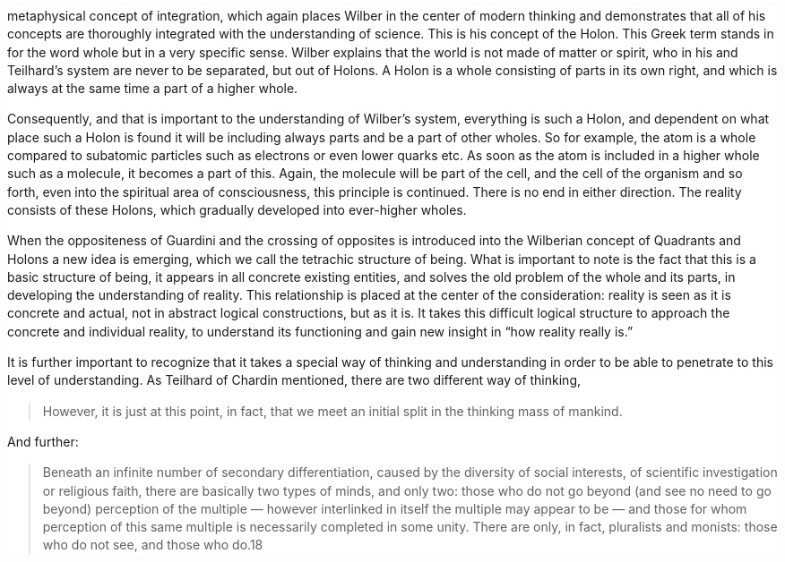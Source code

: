 metaphysical concept of integration, which again places Wilber
in the center of modern thinking and demonstrates that all of
his concepts are thoroughly integrated with the understanding
of science. This is his concept of the Holon. This Greek term
stands in for the word whole but in a very specific sense. Wilber
explains that the world is not made of matter or spirit, who in
his and Teilhard’s system are never to be separated, but out of
Holons. A Holon is a whole consisting of parts in its own right,
and which is always at the same time a part of a higher whole.

Consequently, and that is important to the understanding of
Wilber’s system, everything is such a Holon, and dependent on
what place such a Holon is found it will be including always
parts and be a part of other wholes. So for example, the atom is
a whole compared to subatomic particles such as electrons or
even lower quarks etc. As soon as the atom is included in a
higher whole such as a molecule, it becomes a part of this.
Again, the molecule will be part of the cell, and the cell of the
organism and so forth, even into the spiritual area of
consciousness, this principle is continued. There is no end in
either direction. The reality consists of these Holons, which
gradually developed into ever-higher wholes.

When the oppositeness of Guardini and the crossing of
opposites is introduced into the Wilberian concept of
Quadrants and Holons a new idea is emerging, which we call the
tetrachic structure of being. What is important to note is the
fact that this is a basic structure of being, it appears in all
concrete existing entities, and solves the old problem of the
whole and its parts, in developing the understanding of reality.
This relationship is placed at the center of the consideration:
reality is seen as it is concrete and actual, not in abstract logical
constructions, but as it is. It takes this difficult logical
structure to approach the concrete and individual reality, to
understand its functioning and gain new insight in “how reality
really is.”

It is further important to recognize that it takes a special
way of thinking and understanding in order to be able to
penetrate to this level of understanding. As Teilhard of Chardin
mentioned, there are two different way of thinking,

> However, it is just at this point, in fact, that we meet
> an initial split in the thinking mass of mankind.

And further:

> Beneath     an     infinite   number     of     secondary
> differentiation, caused by the diversity of social
> interests, of scientific investigation or religious faith,
> there are basically two types of minds, and only two:
> those who do not go beyond (and see no need to go
> beyond) perception of the multiple — however
> interlinked in itself the multiple may appear to be —
> and those for whom perception of this same multiple is
> necessarily completed in some unity. There are only, in
> fact, pluralists and monists: those who do not see, and
> those who do.18
